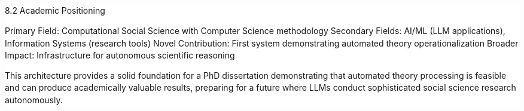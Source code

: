   8.2 Academic Positioning

  Primary Field: Computational Social Science with Computer Science methodology
  Secondary Fields: AI/ML (LLM applications), Information Systems (research tools)
  Novel Contribution: First system demonstrating automated theory operationalization
  Broader Impact: Infrastructure for autonomous scientific reasoning

  This architecture provides a solid foundation for a PhD dissertation demonstrating that automated theory processing is feasible and can produce academically valuable results, preparing for a future where LLMs conduct sophisticated social science research autonomously.